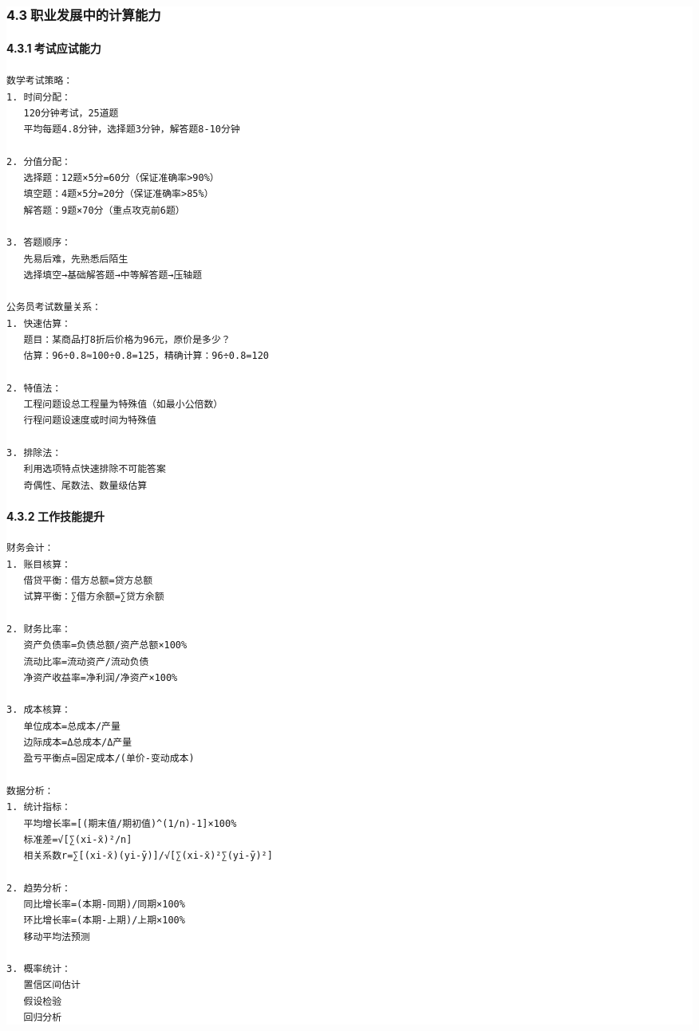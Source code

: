 ### 4.3 职业发展中的计算能力

#### 4.3.1 考试应试能力
```
数学考试策略：
1. 时间分配：
   120分钟考试，25道题
   平均每题4.8分钟，选择题3分钟，解答题8-10分钟

2. 分值分配：
   选择题：12题×5分=60分（保证准确率>90%）
   填空题：4题×5分=20分（保证准确率>85%）
   解答题：9题×70分（重点攻克前6题）

3. 答题顺序：
   先易后难，先熟悉后陌生
   选择填空→基础解答题→中等解答题→压轴题

公务员考试数量关系：
1. 快速估算：
   题目：某商品打8折后价格为96元，原价是多少？
   估算：96÷0.8≈100÷0.8=125，精确计算：96÷0.8=120

2. 特值法：
   工程问题设总工程量为特殊值（如最小公倍数）
   行程问题设速度或时间为特殊值

3. 排除法：
   利用选项特点快速排除不可能答案
   奇偶性、尾数法、数量级估算
```

#### 4.3.2 工作技能提升
```
财务会计：
1. 账目核算：
   借贷平衡：借方总额=贷方总额
   试算平衡：∑借方余额=∑贷方余额

2. 财务比率：
   资产负债率=负债总额/资产总额×100%
   流动比率=流动资产/流动负债
   净资产收益率=净利润/净资产×100%

3. 成本核算：
   单位成本=总成本/产量
   边际成本=Δ总成本/Δ产量
   盈亏平衡点=固定成本/(单价-变动成本)

数据分析：
1. 统计指标：
   平均增长率=[(期末值/期初值)^(1/n)-1]×100%
   标准差=√[∑(xi-x̄)²/n]
   相关系数r=∑[(xi-x̄)(yi-ȳ)]/√[∑(xi-x̄)²∑(yi-ȳ)²]

2. 趋势分析：
   同比增长率=(本期-同期)/同期×100%
   环比增长率=(本期-上期)/上期×100%
   移动平均法预测

3. 概率统计：
   置信区间估计
   假设检验
   回归分析
```
